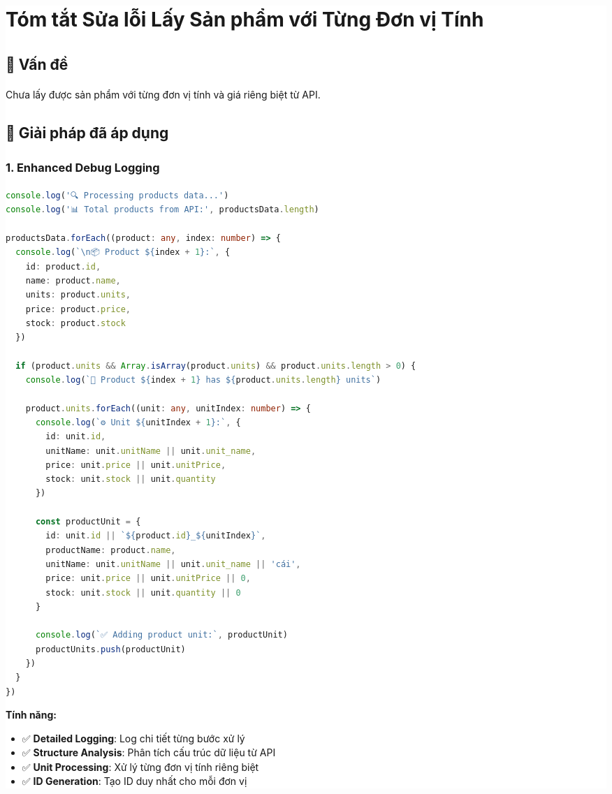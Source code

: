 # Tóm tắt Sửa lỗi Lấy Sản phẩm với Từng Đơn vị Tính

## 🚨 **Vấn đề**
Chưa lấy được sản phẩm với từng đơn vị tính và giá riêng biệt từ API.

## 🔧 **Giải pháp đã áp dụng**

### 1. **Enhanced Debug Logging**
```typescript
console.log('🔍 Processing products data...')
console.log('📊 Total products from API:', productsData.length)

productsData.forEach((product: any, index: number) => {
  console.log(`\n📦 Product ${index + 1}:`, {
    id: product.id,
    name: product.name,
    units: product.units,
    price: product.price,
    stock: product.stock
  })

  if (product.units && Array.isArray(product.units) && product.units.length > 0) {
    console.log(`🔧 Product ${index + 1} has ${product.units.length} units`)

    product.units.forEach((unit: any, unitIndex: number) => {
      console.log(`⚙️ Unit ${unitIndex + 1}:`, {
        id: unit.id,
        unitName: unit.unitName || unit.unit_name,
        price: unit.price || unit.unitPrice,
        stock: unit.stock || unit.quantity
      })

      const productUnit = {
        id: unit.id || `${product.id}_${unitIndex}`,
        productName: product.name,
        unitName: unit.unitName || unit.unit_name || 'cái',
        price: unit.price || unit.unitPrice || 0,
        stock: unit.stock || unit.quantity || 0
      }

      console.log(`✅ Adding product unit:`, productUnit)
      productUnits.push(productUnit)
    })
  }
})
```

**Tính năng:**
- ✅ **Detailed Logging**: Log chi tiết từng bước xử lý
- ✅ **Structure Analysis**: Phân tích cấu trúc dữ liệu từ API
- ✅ **Unit Processing**: Xử lý từng đơn vị tính riêng biệt
- ✅ **ID Generation**: Tạo ID duy nhất cho mỗi đơn vị
